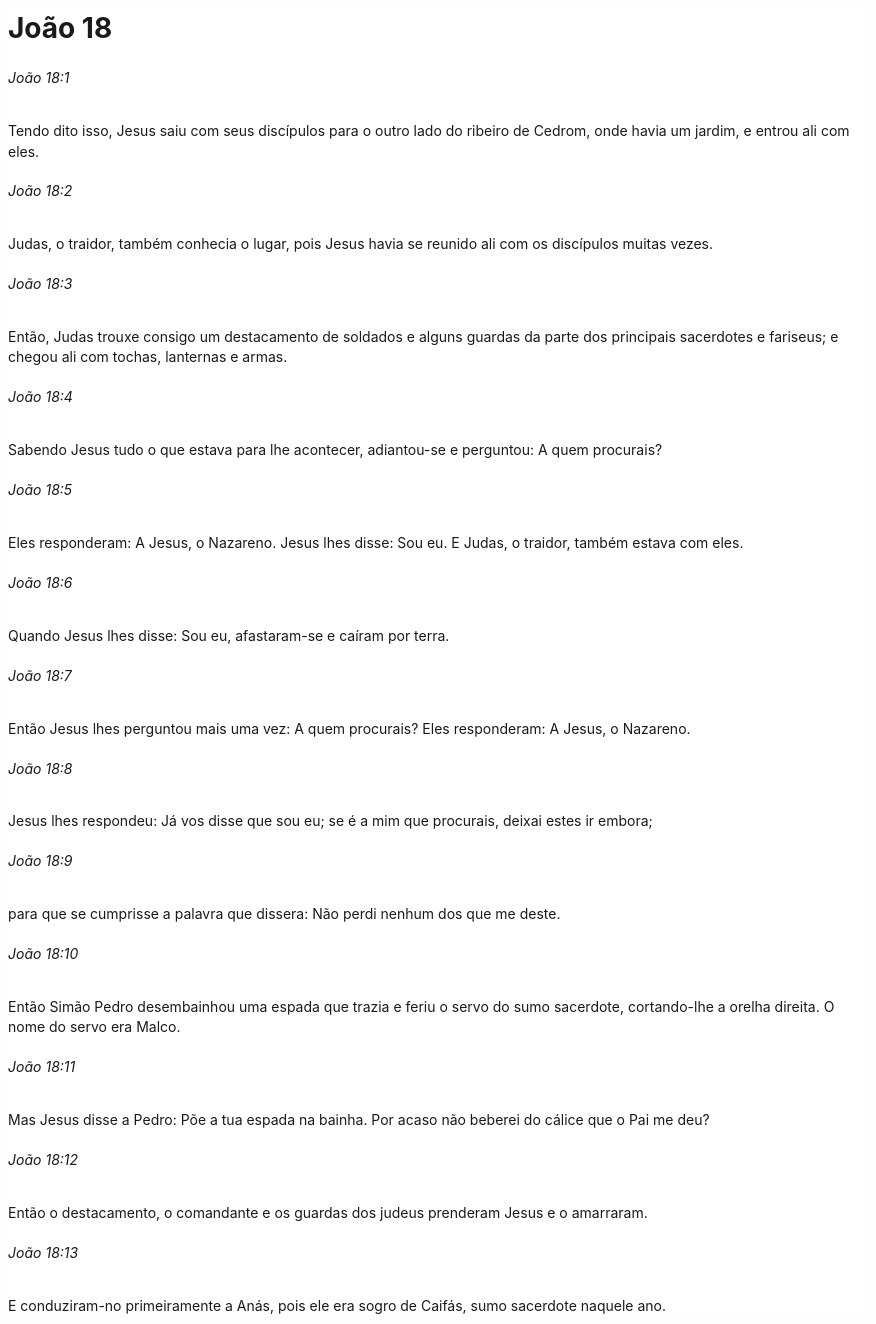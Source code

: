 # João 18

###### João 18:1

Tendo dito isso, Jesus saiu com seus discípulos para o outro lado do ribeiro de Cedrom, onde havia um jardim, e entrou ali com eles.

###### João 18:2

Judas, o traidor, também conhecia o lugar, pois Jesus havia se reunido ali com os discípulos muitas vezes.

###### João 18:3

Então, Judas trouxe consigo um destacamento de soldados e alguns guardas da parte dos principais sacerdotes e fariseus; e chegou ali com tochas, lanternas e armas.

###### João 18:4

Sabendo Jesus tudo o que estava para lhe acontecer, adiantou-se e perguntou: A quem procurais?

###### João 18:5

Eles responderam: A Jesus, o Nazareno. Jesus lhes disse: Sou eu. E Judas, o traidor, também estava com eles.

###### João 18:6

Quando Jesus lhes disse: Sou eu, afastaram-se e caíram por terra.

###### João 18:7

Então Jesus lhes perguntou mais uma vez: A quem procurais? Eles responderam: A Jesus, o Nazareno.

###### João 18:8

Jesus lhes respondeu: Já vos disse que sou eu; se é a mim que procurais, deixai estes ir embora;

###### João 18:9

para que se cumprisse a palavra que dissera: Não perdi nenhum dos que me deste.

###### João 18:10

Então Simão Pedro desembainhou uma espada que trazia e feriu o servo do sumo sacerdote, cortando-lhe a orelha direita. O nome do servo era Malco.

###### João 18:11

Mas Jesus disse a Pedro: Põe a tua espada na bainha. Por acaso não beberei do cálice que o Pai me deu?

###### João 18:12

Então o destacamento, o comandante e os guardas dos judeus prenderam Jesus e o amarraram.

###### João 18:13

E conduziram-no primeiramente a Anás, pois ele era sogro de Caifás, sumo sacerdote naquele ano.
